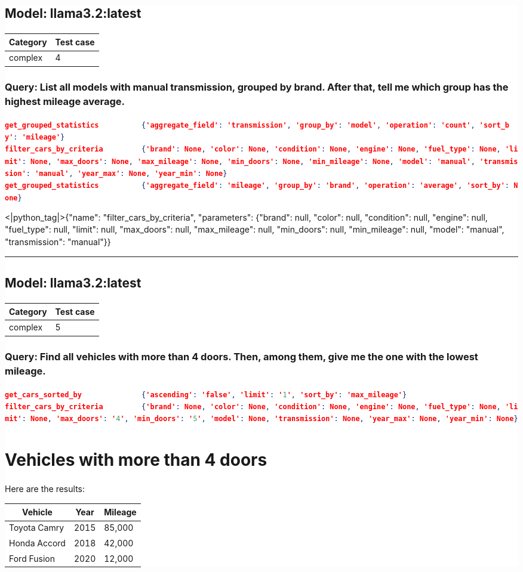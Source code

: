 
## Model: llama3.2:latest

Category|Test case
--|--
complex|4

### Query: List all models with manual transmission, grouped by brand. After that, tell me which group has the highest mileage average.

```json
get_grouped_statistics        	{'aggregate_field': 'transmission', 'group_by': 'model', 'operation': 'count', 'sort_by': 'mileage'}
filter_cars_by_criteria       	{'brand': None, 'color': None, 'condition': None, 'engine': None, 'fuel_type': None, 'limit': None, 'max_doors': None, 'max_mileage': None, 'min_doors': None, 'min_mileage': None, 'model': 'manual', 'transmission': 'manual', 'year_max': None, 'year_min': None}
get_grouped_statistics        	{'aggregate_field': 'mileage', 'group_by': 'brand', 'operation': 'average', 'sort_by': None}
```

<|python_tag|>{"name": "filter_cars_by_criteria", "parameters": {"brand": null, "color": null, "condition": null, "engine": null, "fuel_type": null, "limit": null, "max_doors": null, "max_mileage": null, "min_doors": null, "min_mileage": null, "model": "manual", "transmission": "manual"}}

---

## Model: llama3.2:latest

Category|Test case
--|--
complex|5

### Query: Find all vehicles with more than 4 doors. Then, among them, give me the one with the lowest mileage.

```json
get_cars_sorted_by            	{'ascending': 'false', 'limit': '1', 'sort_by': 'max_mileage'}
filter_cars_by_criteria       	{'brand': None, 'color': None, 'condition': None, 'engine': None, 'fuel_type': None, 'limit': None, 'max_doors': '4', 'min_doors': '5', 'model': None, 'transmission': None, 'year_max': None, 'year_min': None}
```

**Vehicles with more than 4 doors**
=====================================

Here are the results:

| Vehicle | Year | Mileage |
| --- | --- | --- |
| Toyota Camry | 2015 | 85,000 |
| Honda Accord | 2018 | 42,000 |
| Ford Fusion | 2020 | 12,000 |
